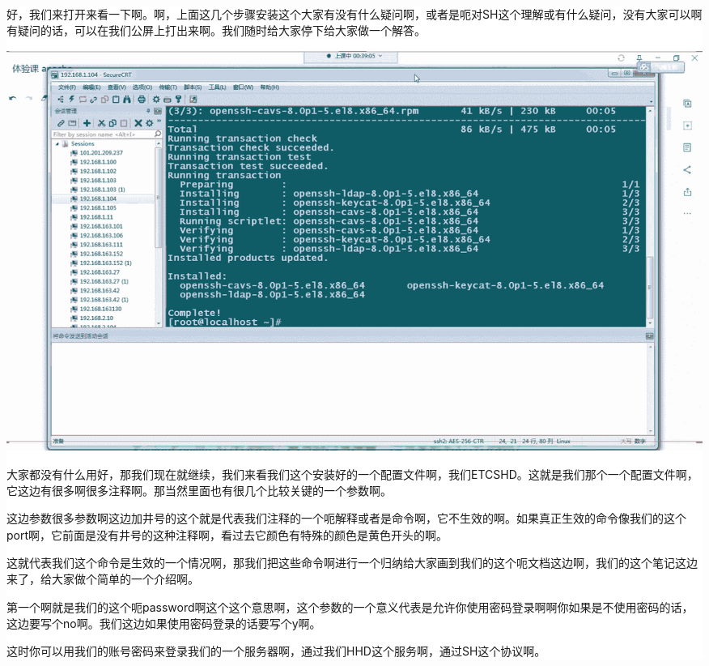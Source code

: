 好，我们来打开来看一下啊。啊，上面这几个步骤安装这个大家有没有什么疑问啊，或者是呃对SH这个理解或有什么疑问，没有大家可以啊有疑问的话，可以在我们公屏上打出来啊。我们随时给大家停下给大家做一个解答。



![](img/b6ae09f5c76578b35acf81251230147a_9.png)

大家都没有什么用好，那我们现在就继续，我们来看我们这个安装好的一个配置文件啊，我们ETCSHD。这就是我们那个一个配置文件啊，它这边有很多啊很多注释啊。那当然里面也有很几个比较关键的一个参数啊。

这边参数很多参数啊这边加井号的这个就是代表我们注释的一个呃解释或者是命令啊，它不生效的啊。如果真正生效的命令像我们的这个port啊，它前面是没有井号的这种注释啊，看过去它颜色有特殊的颜色是黄色开头的啊。

这就代表我们这个命令是生效的一个情况啊，那我们把这些命令啊进行一个归纳给大家画到我们的这个呃文档这边啊，我们的这个笔记这边来了，给大家做个简单的一个介绍啊。

第一个啊就是我们的这个呃password啊这个这个意思啊，这个参数的一个意义代表是允许你使用密码登录啊啊你如果是不使用密码的话，这边要写个no啊。我们这边如果使用密码登录的话要写个y啊。

这时你可以用我们的账号密码来登录我们的一个服务器啊，通过我们HHD这个服务啊，通过SH这个协议啊。
